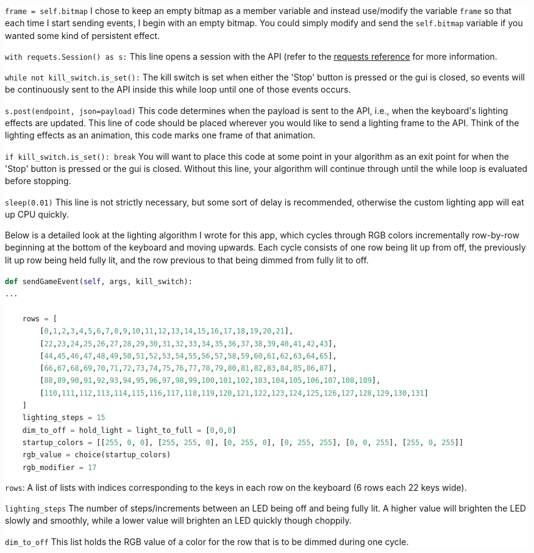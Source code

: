 `frame = self.bitmap` I chose to keep an empty bitmap as a member variable and instead use/modify the variable `frame` so that each time I start sending events, I begin with an empty bitmap. You could simply modify and send the `self.bitmap` variable if you wanted some kind of persistent effect.

`with requets.Session() as s:` This line opens a session with the API (refer to the [requests reference](https://docs.python-requests.org/en/master/user/advanced/) for more information.

`while not kill_switch.is_set():` The kill switch is set when either the 'Stop' button is pressed or the gui is closed, so events will be continuously sent to the API inside this while loop until one of those events occurs.

`s.post(endpoint, json=payload)` This code determines when the payload is sent to the API, i.e., when the keyboard's lighting effects are updated. This line of code should be placed wherever you would like to send a lighting frame to the API. Think of the lighting effects as an animation, this code marks one frame of that animation.

`if kill_switch.is_set(): break` You will want to place this code at some point in your algorithm as an exit point for when the 'Stop' button is pressed or the gui is closed. Without this line, your algorithm will continue through until the while loop is evaluated before stopping.

`sleep(0.01)` This line is not strictly necessary, but some sort of delay is recommended, otherwise the custom lighting app will eat up CPU quickly.

Below is a detailed look at the lighting algorithm I wrote for this app, which cycles through RGB colors incrementally row-by-row beginning at the bottom of the keyboard and moving upwards. Each cycle consists of one row being lit up from off, the previously lit up row being held fully lit, and the row previous to that being dimmed from fully lit to off.

```python
def sendGameEvent(self, args, kill_switch):
...

    rows = [
        [0,1,2,3,4,5,6,7,8,9,10,11,12,13,14,15,16,17,18,19,20,21],
        [22,23,24,25,26,27,28,29,30,31,32,33,34,35,36,37,38,39,40,41,42,43],
        [44,45,46,47,48,49,50,51,52,53,54,55,56,57,58,59,60,61,62,63,64,65],
        [66,67,68,69,70,71,72,73,74,75,76,77,78,79,80,81,82,83,84,85,86,87],
        [88,89,90,91,92,93,94,95,96,97,98,99,100,101,102,103,104,105,106,107,108,109],
        [110,111,112,113,114,115,116,117,118,119,120,121,122,123,124,125,126,127,128,129,130,131]
    ]
    lighting_steps = 15
    dim_to_off = hold_light = light_to_full = [0,0,0]
    startup_colors = [[255, 0, 0], [255, 255, 0], [0, 255, 0], [0, 255, 255], [0, 0, 255], [255, 0, 255]]
    rgb_value = choice(startup_colors)
    rgb_modifier = 17
```
`rows`: A list of lists with indices corresponding to the keys in each row on the keyboard (6 rows each 22 keys wide).

`lighting_steps` The number of steps/increments between an LED being off and being fully lit. A higher value will brighten the LED slowly and smoothly, while a lower value will brighten an LED quickly though choppily.

`dim_to_off` This list holds the RGB value of a color for the row that is to be dimmed during one cycle.
